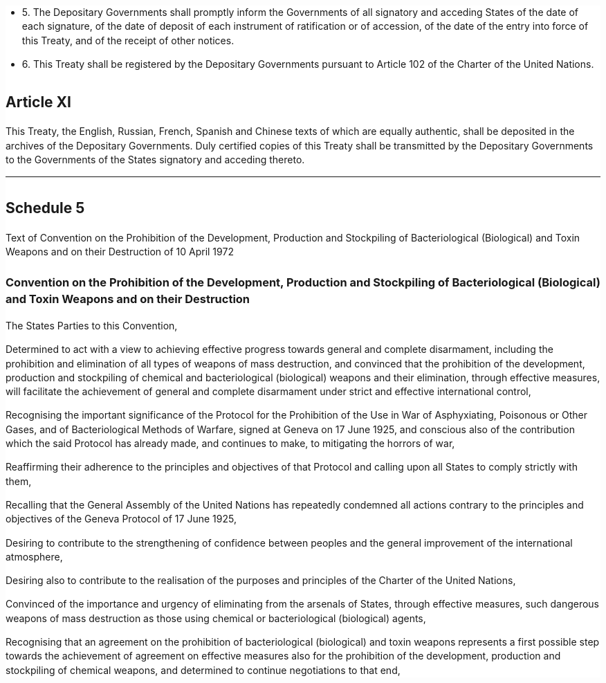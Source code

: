 *   5\. The Depositary Governments shall promptly inform the Governments of all signatory and acceding States of the date of each signature, of the date of deposit of each instrument of ratification or of accession, of the date of the entry into force of this Treaty, and of the receipt of other notices.

*   6\. This Treaty shall be registered by the Depositary Governments pursuant to Article 102 of the Charter of the United Nations.

## Article XI

This Treaty, the English, Russian, French, Spanish and Chinese texts of which are equally authentic, shall be deposited in the archives of the Depositary Governments. Duly certified copies of this Treaty shall be transmitted by the Depositary Governments to the Governments of the States signatory and acceding thereto.

---

## Schedule 5  
Text of Convention on the Prohibition of the Development, Production and Stockpiling of Bacteriological (Biological) and Toxin Weapons and on their Destruction of 10 April 1972

### Convention on the Prohibition of the Development, Production and Stockpiling of Bacteriological (Biological) and Toxin Weapons and on their Destruction

The States Parties to this Convention,

Determined to act with a view to achieving effective progress towards general and complete disarmament, including the prohibition and elimination of all types of weapons of mass destruction, and convinced that the prohibition of the development, production and stockpiling of chemical and bacteriological (biological) weapons and their elimination, through effective measures, will facilitate the achievement of general and complete disarmament under strict and effective international control,

Recognising the important significance of the Protocol for the Prohibition of the Use in War of Asphyxiating, Poisonous or Other Gases, and of Bacteriological Methods of Warfare, signed at Geneva on 17 June 1925, and conscious also of the contribution which the said Protocol has already made, and continues to make, to mitigating the horrors of war,

Reaffirming their adherence to the principles and objectives of that Protocol and calling upon all States to comply strictly with them,

Recalling that the General Assembly of the United Nations has repeatedly condemned all actions contrary to the principles and objectives of the Geneva Protocol of 17 June 1925,

Desiring to contribute to the strengthening of confidence between peoples and the general improvement of the international atmosphere,

Desiring also to contribute to the realisation of the purposes and principles of the Charter of the United Nations,

Convinced of the importance and urgency of eliminating from the arsenals of States, through effective measures, such dangerous weapons of mass destruction as those using chemical or bacteriological (biological) agents,

Recognising that an agreement on the prohibition of bacteriological (biological) and toxin weapons represents a first possible step towards the achievement of agreement on effective measures also for the prohibition of the development, production and stockpiling of chemical weapons, and determined to continue negotiations to that end,
